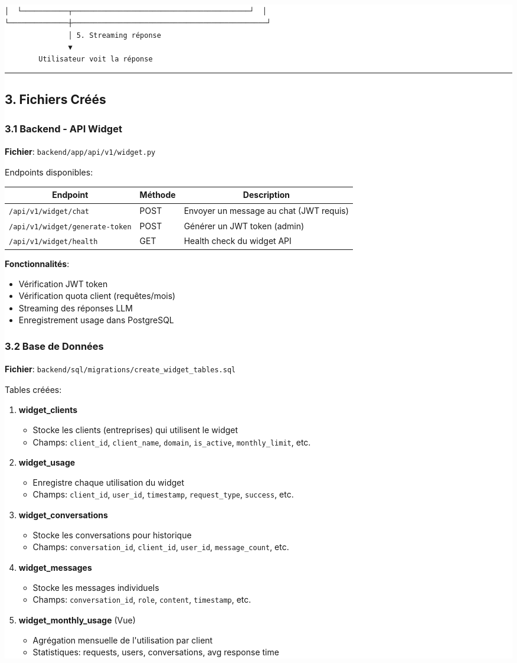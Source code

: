 ```
│  └───────────┬──────────────────────────────────────────┘  │
└──────────────┼──────────────────────────────────────────────┘
               │ 5. Streaming réponse
               ▼
        Utilisateur voit la réponse
```

---

## 3. Fichiers Créés

### 3.1 Backend - API Widget

**Fichier**: `backend/app/api/v1/widget.py`

Endpoints disponibles:

| Endpoint | Méthode | Description |
|----------|---------|-------------|
| `/api/v1/widget/chat` | POST | Envoyer un message au chat (JWT requis) |
| `/api/v1/widget/generate-token` | POST | Générer un JWT token (admin) |
| `/api/v1/widget/health` | GET | Health check du widget API |

**Fonctionnalités**:
- Vérification JWT token
- Vérification quota client (requêtes/mois)
- Streaming des réponses LLM
- Enregistrement usage dans PostgreSQL

### 3.2 Base de Données

**Fichier**: `backend/sql/migrations/create_widget_tables.sql`

Tables créées:

1. **widget_clients**
   - Stocke les clients (entreprises) qui utilisent le widget
   - Champs: `client_id`, `client_name`, `domain`, `is_active`, `monthly_limit`, etc.

2. **widget_usage**
   - Enregistre chaque utilisation du widget
   - Champs: `client_id`, `user_id`, `timestamp`, `request_type`, `success`, etc.

3. **widget_conversations**
   - Stocke les conversations pour historique
   - Champs: `conversation_id`, `client_id`, `user_id`, `message_count`, etc.

4. **widget_messages**
   - Stocke les messages individuels
   - Champs: `conversation_id`, `role`, `content`, `timestamp`, etc.

5. **widget_monthly_usage** (Vue)
   - Agrégation mensuelle de l'utilisation par client
   - Statistiques: requests, users, conversations, avg response time
